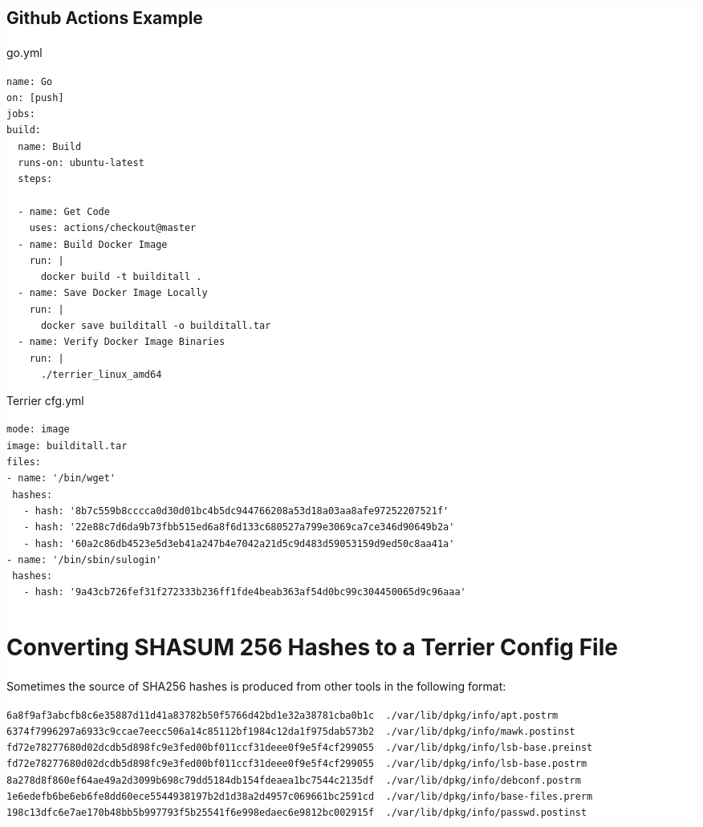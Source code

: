    
   
  ## Github Actions Example
  go.yml
  ```
  name: Go
on: [push]
jobs:
  build:
    name: Build
    runs-on: ubuntu-latest
    steps:

    - name: Get Code
      uses: actions/checkout@master
    - name: Build Docker Image
      run: |
        docker build -t builditall .
    - name: Save Docker Image Locally
      run: |
        docker save builditall -o builditall.tar
    - name: Verify Docker Image Binaries
      run: |
        ./terrier_linux_amd64
  ```

Terrier cfg.yml
   ```
mode: image
image: builditall.tar
files:
  - name: '/bin/wget'
    hashes:
      - hash: '8b7c559b8cccca0d30d01bc4b5dc944766208a53d18a03aa8afe97252207521f'
      - hash: '22e88c7d6da9b73fbb515ed6a8f6d133c680527a799e3069ca7ce346d90649b2a'
      - hash: '60a2c86db4523e5d3eb41a247b4e7042a21d5c9d483d59053159d9ed50c8aa41a'
  - name: '/bin/sbin/sulogin'
    hashes:
      - hash: '9a43cb726fef31f272333b236ff1fde4beab363af54d0bc99c304450065d9c96aaa'
   ```
 # Converting SHASUM 256 Hashes to a Terrier Config File
 Sometimes the source of SHA256 hashes is produced from other tools in the following format:

 ```
 6a8f9af3abcfb8c6e35887d11d41a83782b50f5766d42bd1e32a38781cba0b1c  ./var/lib/dpkg/info/apt.postrm
6374f7996297a6933c9ccae7eecc506a14c85112bf1984c12da1f975dab573b2  ./var/lib/dpkg/info/mawk.postinst
fd72e78277680d02dcdb5d898fc9e3fed00bf011ccf31deee0f9e5f4cf299055  ./var/lib/dpkg/info/lsb-base.preinst
fd72e78277680d02dcdb5d898fc9e3fed00bf011ccf31deee0f9e5f4cf299055  ./var/lib/dpkg/info/lsb-base.postrm
8a278d8f860ef64ae49a2d3099b698c79dd5184db154fdeaea1bc7544c2135df  ./var/lib/dpkg/info/debconf.postrm
1e6edefb6be6eb6fe8dd60ece5544938197b2d1d38a2d4957c069661bc2591cd  ./var/lib/dpkg/info/base-files.prerm
198c13dfc6e7ae170b48bb5b997793f5b25541f6e998edaec6e9812bc002915f  ./var/lib/dpkg/info/passwd.postinst
 ```
